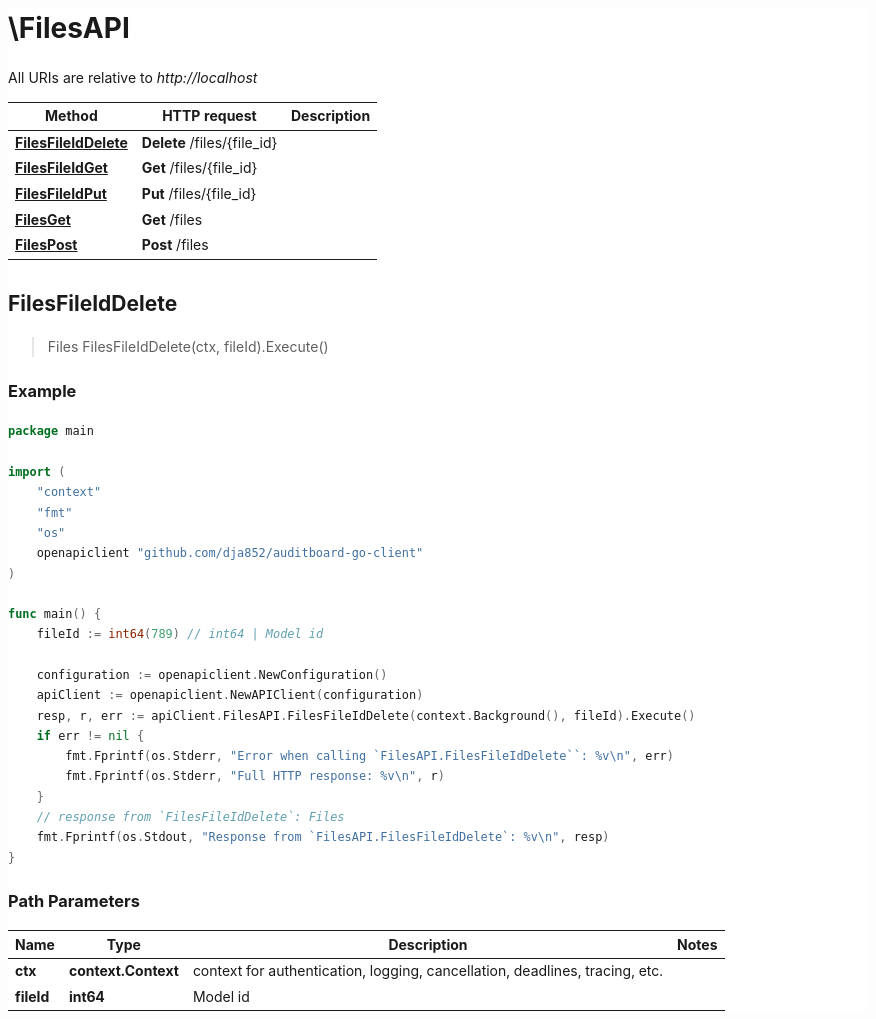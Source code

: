 # \FilesAPI

All URIs are relative to *http://localhost*

Method | HTTP request | Description
------------- | ------------- | -------------
[**FilesFileIdDelete**](FilesAPI.md#FilesFileIdDelete) | **Delete** /files/{file_id} | 
[**FilesFileIdGet**](FilesAPI.md#FilesFileIdGet) | **Get** /files/{file_id} | 
[**FilesFileIdPut**](FilesAPI.md#FilesFileIdPut) | **Put** /files/{file_id} | 
[**FilesGet**](FilesAPI.md#FilesGet) | **Get** /files | 
[**FilesPost**](FilesAPI.md#FilesPost) | **Post** /files | 



## FilesFileIdDelete

> Files FilesFileIdDelete(ctx, fileId).Execute()



### Example

```go
package main

import (
	"context"
	"fmt"
	"os"
	openapiclient "github.com/dja852/auditboard-go-client"
)

func main() {
	fileId := int64(789) // int64 | Model id

	configuration := openapiclient.NewConfiguration()
	apiClient := openapiclient.NewAPIClient(configuration)
	resp, r, err := apiClient.FilesAPI.FilesFileIdDelete(context.Background(), fileId).Execute()
	if err != nil {
		fmt.Fprintf(os.Stderr, "Error when calling `FilesAPI.FilesFileIdDelete``: %v\n", err)
		fmt.Fprintf(os.Stderr, "Full HTTP response: %v\n", r)
	}
	// response from `FilesFileIdDelete`: Files
	fmt.Fprintf(os.Stdout, "Response from `FilesAPI.FilesFileIdDelete`: %v\n", resp)
}
```

### Path Parameters


Name | Type | Description  | Notes
------------- | ------------- | ------------- | -------------
**ctx** | **context.Context** | context for authentication, logging, cancellation, deadlines, tracing, etc.
**fileId** | **int64** | Model id | 

